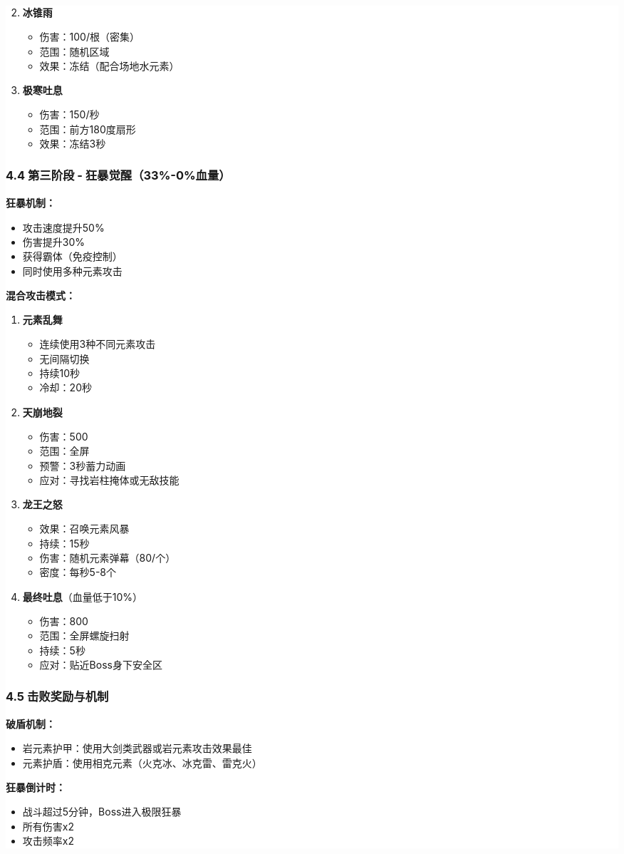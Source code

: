 2. **冰锥雨**
   - 伤害：100/根（密集）
   - 范围：随机区域
   - 效果：冻结（配合场地水元素）

3. **极寒吐息**
   - 伤害：150/秒
   - 范围：前方180度扇形
   - 效果：冻结3秒

### 4.4 第三阶段 - 狂暴觉醒（33%-0%血量）

**狂暴机制：**
- 攻击速度提升50%
- 伤害提升30%
- 获得霸体（免疫控制）
- 同时使用多种元素攻击

**混合攻击模式：**

1. **元素乱舞**
   - 连续使用3种不同元素攻击
   - 无间隔切换
   - 持续10秒
   - 冷却：20秒

2. **天崩地裂**
   - 伤害：500
   - 范围：全屏
   - 预警：3秒蓄力动画
   - 应对：寻找岩柱掩体或无敌技能

3. **龙王之怒**
   - 效果：召唤元素风暴
   - 持续：15秒
   - 伤害：随机元素弹幕（80/个）
   - 密度：每秒5-8个

4. **最终吐息**（血量低于10%）
   - 伤害：800
   - 范围：全屏螺旋扫射
   - 持续：5秒
   - 应对：贴近Boss身下安全区

### 4.5 击败奖励与机制

**破盾机制：**
- 岩元素护甲：使用大剑类武器或岩元素攻击效果最佳
- 元素护盾：使用相克元素（火克冰、冰克雷、雷克火）

**狂暴倒计时：**
- 战斗超过5分钟，Boss进入极限狂暴
- 所有伤害x2
- 攻击频率x2
